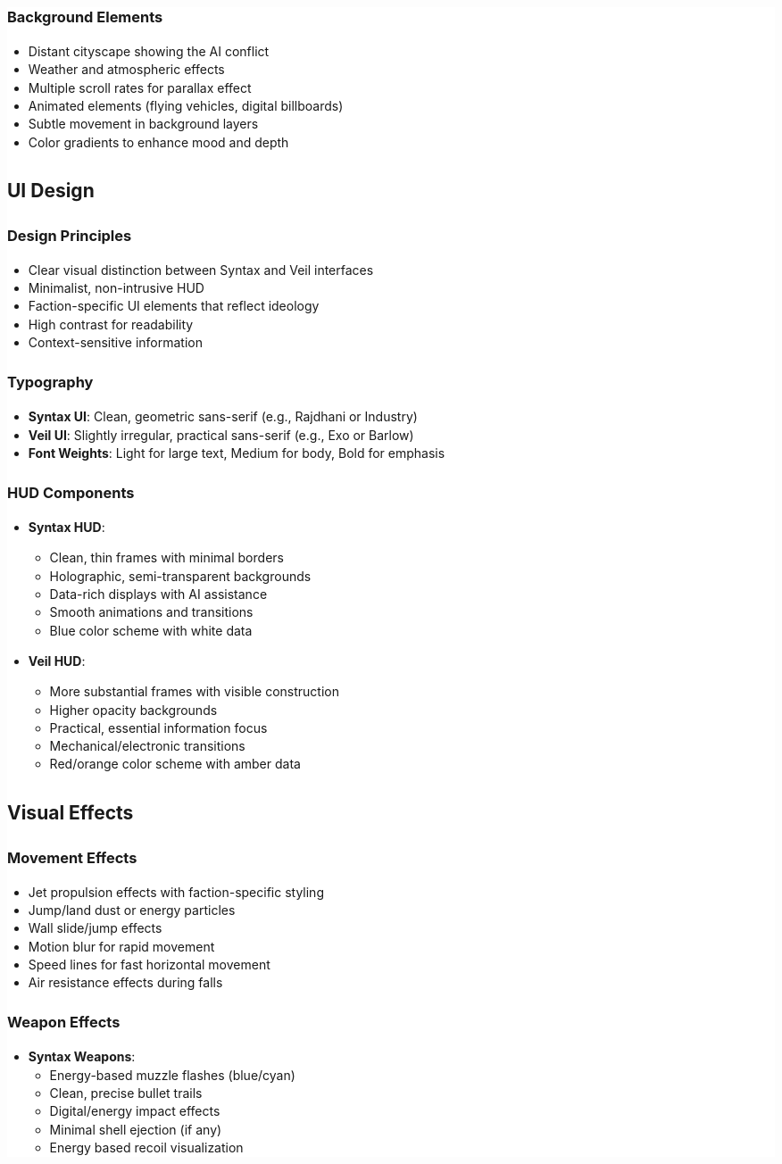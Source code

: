 ### Background Elements
- Distant cityscape showing the AI conflict
- Weather and atmospheric effects
- Multiple scroll rates for parallax effect
- Animated elements (flying vehicles, digital billboards)
- Subtle movement in background layers
- Color gradients to enhance mood and depth

## UI Design

### Design Principles
- Clear visual distinction between Syntax and Veil interfaces
- Minimalist, non-intrusive HUD
- Faction-specific UI elements that reflect ideology
- High contrast for readability
- Context-sensitive information

### Typography
- **Syntax UI**: Clean, geometric sans-serif (e.g., Rajdhani or Industry)
- **Veil UI**: Slightly irregular, practical sans-serif (e.g., Exo or Barlow)
- **Font Weights**: Light for large text, Medium for body, Bold for emphasis

### HUD Components
- **Syntax HUD**:
  - Clean, thin frames with minimal borders
  - Holographic, semi-transparent backgrounds
  - Data-rich displays with AI assistance
  - Smooth animations and transitions
  - Blue color scheme with white data

- **Veil HUD**:
  - More substantial frames with visible construction
  - Higher opacity backgrounds
  - Practical, essential information focus
  - Mechanical/electronic transitions
  - Red/orange color scheme with amber data

## Visual Effects

### Movement Effects
- Jet propulsion effects with faction-specific styling
- Jump/land dust or energy particles
- Wall slide/jump effects
- Motion blur for rapid movement
- Speed lines for fast horizontal movement
- Air resistance effects during falls

### Weapon Effects
- **Syntax Weapons**:
  - Energy-based muzzle flashes (blue/cyan)
  - Clean, precise bullet trails
  - Digital/energy impact effects
  - Minimal shell ejection (if any)
  - Energy based recoil visualization
